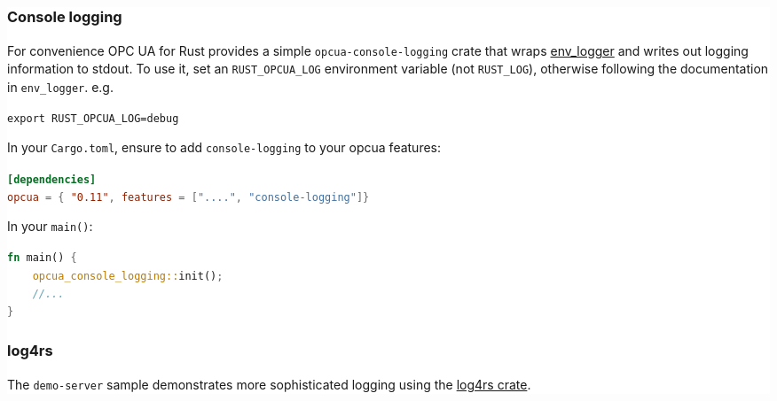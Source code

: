### Console logging

For convenience OPC UA for Rust provides a simple `opcua-console-logging` crate that wraps [env_logger](https://docs.rs/env_logger/0.6.2/env_logger/) and writes out logging information to stdout. To use it, set an `RUST_OPCUA_LOG` environment variable (not `RUST_LOG`), otherwise following the documentation in `env_logger`. e.g.

```shell script
export RUST_OPCUA_LOG=debug
```

In your `Cargo.toml`, ensure to add `console-logging` to your opcua features:

```toml
[dependencies]
opcua = { "0.11", features = ["....", "console-logging"]}
```

In your `main()`:

```rust
fn main() {
    opcua_console_logging::init();
    //...
}
```

### log4rs
 
The `demo-server` sample demonstrates more sophisticated logging using the [log4rs crate](https://github.com/sfackler/log4rs).
